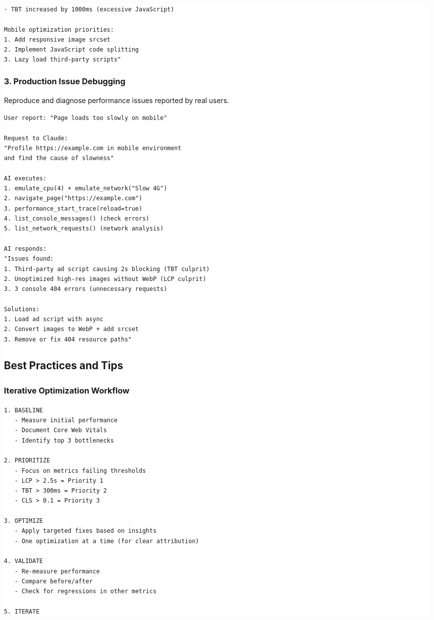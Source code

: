 ```
- TBT increased by 1000ms (excessive JavaScript)

Mobile optimization priorities:
1. Add responsive image srcset
2. Implement JavaScript code splitting
3. Lazy load third-party scripts"
```

### 3. Production Issue Debugging

Reproduce and diagnose performance issues reported by real users.

```
User report: "Page loads too slowly on mobile"

Request to Claude:
"Profile https://example.com in mobile environment
and find the cause of slowness"

AI executes:
1. emulate_cpu(4) + emulate_network("Slow 4G")
2. navigate_page("https://example.com")
3. performance_start_trace(reload=true)
4. list_console_messages() (check errors)
5. list_network_requests() (network analysis)

AI responds:
"Issues found:
1. Third-party ad script causing 2s blocking (TBT culprit)
2. Unoptimized high-res images without WebP (LCP culprit)
3. 3 console 404 errors (unnecessary requests)

Solutions:
1. Load ad script with async
2. Convert images to WebP + add srcset
3. Remove or fix 404 resource paths"
```

## Best Practices and Tips

### Iterative Optimization Workflow

```
1. BASELINE
   - Measure initial performance
   - Document Core Web Vitals
   - Identify top 3 bottlenecks

2. PRIORITIZE
   - Focus on metrics failing thresholds
   - LCP > 2.5s = Priority 1
   - TBT > 300ms = Priority 2
   - CLS > 0.1 = Priority 3

3. OPTIMIZE
   - Apply targeted fixes based on insights
   - One optimization at a time (for clear attribution)

4. VALIDATE
   - Re-measure performance
   - Compare before/after
   - Check for regressions in other metrics

5. ITERATE
```